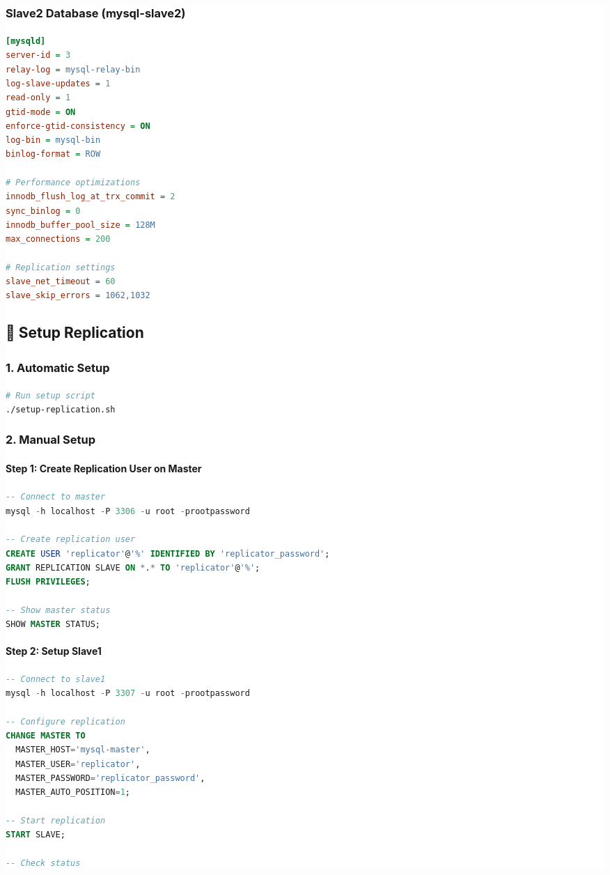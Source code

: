 ### Slave2 Database (mysql-slave2)
```ini
[mysqld]
server-id = 3
relay-log = mysql-relay-bin
log-slave-updates = 1
read-only = 1
gtid-mode = ON
enforce-gtid-consistency = ON
log-bin = mysql-bin
binlog-format = ROW

# Performance optimizations
innodb_flush_log_at_trx_commit = 2
sync_binlog = 0
innodb_buffer_pool_size = 128M
max_connections = 200

# Replication settings
slave_net_timeout = 60
slave_skip_errors = 1062,1032
```

## 🔧 Setup Replication

### 1. Automatic Setup
```bash
# Run setup script
./setup-replication.sh
```

### 2. Manual Setup

#### Step 1: Create Replication User on Master
```sql
-- Connect to master
mysql -h localhost -P 3306 -u root -prootpassword

-- Create replication user
CREATE USER 'replicator'@'%' IDENTIFIED BY 'replicator_password';
GRANT REPLICATION SLAVE ON *.* TO 'replicator'@'%';
FLUSH PRIVILEGES;

-- Show master status
SHOW MASTER STATUS;
```

#### Step 2: Setup Slave1
```sql
-- Connect to slave1
mysql -h localhost -P 3307 -u root -prootpassword

-- Configure replication
CHANGE MASTER TO
  MASTER_HOST='mysql-master',
  MASTER_USER='replicator',
  MASTER_PASSWORD='replicator_password',
  MASTER_AUTO_POSITION=1;

-- Start replication
START SLAVE;

-- Check status
```